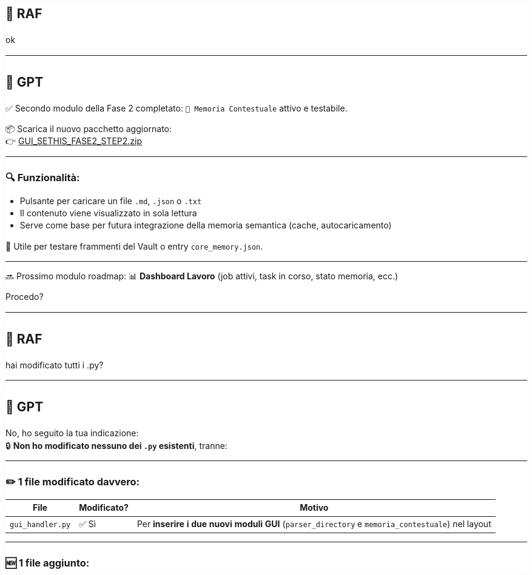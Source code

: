 ## 👤 **RAF**

ok

---

## 🤖 **GPT**

✅ Secondo modulo della Fase 2 completato: `🧠 Memoria Contestuale` attivo e testabile.

📦 Scarica il nuovo pacchetto aggiornato:  
👉 [GUI_SETHIS_FASE2_STEP2.zip](sandbox:/mnt/data/GUI_SETHIS_FASE2_STEP2.zip)

---

### 🔍 Funzionalità:

- Pulsante per caricare un file `.md`, `.json` o `.txt`
- Il contenuto viene visualizzato in sola lettura
- Serve come base per futura integrazione della memoria semantica (cache, autocaricamento)

📌 Utile per testare frammenti del Vault o entry `core_memory.json`.

---

🔜 Prossimo modulo roadmap:
📊 **Dashboard Lavoro** (job attivi, task in corso, stato memoria, ecc.)

Procedo?

---

## 👤 **RAF**

hai modificato tutti i .py?

---

## 🤖 **GPT**

No, ho seguito la tua indicazione:  
🔒 **Non ho modificato nessuno dei `.py` esistenti**, tranne:

---

### ✏️ **1 file modificato davvero:**

| File              | Modificato? | Motivo |
|-------------------|-------------|--------|
| `gui_handler.py`  | ✅ Sì        | Per **inserire i due nuovi moduli GUI** (`parser_directory` e `memoria_contestuale`) nel layout |

---

### 🆕 **1 file aggiunto:**
